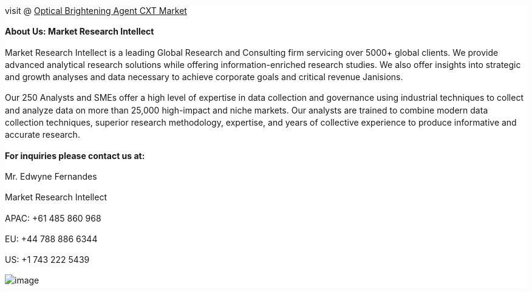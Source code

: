 visit&nbsp;@</strong>&nbsp;</span><span class="font-[700]"><a href="https://www.marketresearchintellect.com/product/global-optical-brightening-agent-cxt-market/?utm_source=Linkedin&utm_medium=828" target="_blank" data-tracking-control-name="article-ssr-frontend-pulse_little-text-block" data-tracking-will-navigate="" data-test-link="">Optical Brightening Agent CXT Market</a></span></p><p><strong><span class="font-[700]">About Us: Market Research Intellect</span></strong></p><p><span class="">Market Research Intellect is a leading Global Research and Consulting firm servicing over 5000+ global clients. We provide advanced analytical research solutions while offering information-enriched research studies.&nbsp;</span>We also offer insights into strategic and growth analyses and data necessary to achieve corporate goals and critical revenue Janisions.</p><p><span class="">Our 250 Analysts and SMEs offer a high level of expertise in data collection and governance using industrial techniques to collect and analyze data on more than 25,000 high-impact and niche markets. Our analysts are trained to combine modern data collection techniques, superior research methodology, expertise, and years of collective experience to produce informative and accurate research.</span></p><p><strong>For inquiries please contact us at:</strong></p><p>Mr. Edwyne Fernandes</p><p>Market Research Intellect</p><p>APAC: +61 485 860 968</p><p>EU: +44 788 886 6344</p><p>US: +1 743 222 5439</p>
![image](https://github.com/user-attachments/assets/77b24c26-0a61-4481-af8b-94dbcdb0ad4e)
